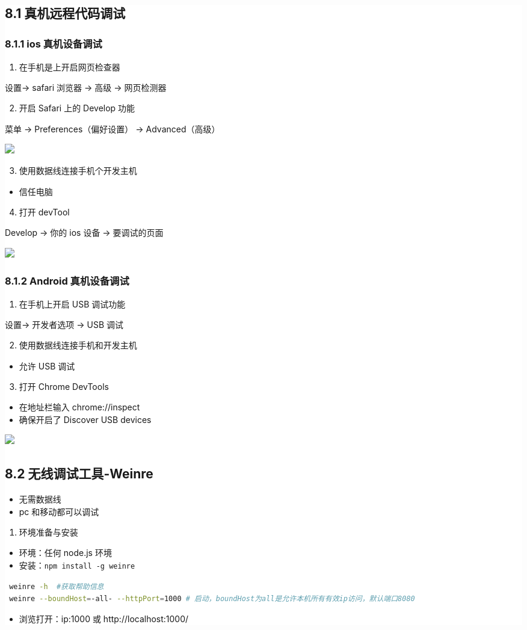 ## 8.1 真机远程代码调试

### 8.1.1 ios 真机设备调试

1. 在手机是上开启网页检查器

设置-> safari 浏览器 -> 高级 -> 网页检测器

2. 开启 Safari 上的 Develop 功能

菜单 -> Preferences（偏好设置） -> Advanced（高级）

![](~@/engineering/devetoopios.png)

3. 使用数据线连接手机个开发主机

- 信任电脑

4. 打开 devTool

Develop -> 你的 ios 设备 -> 要调试的页面

![](~@/engineering/connect.png)

### 8.1.2 Android 真机设备调试

1. 在手机上开启 USB 调试功能

设置-> 开发者选项 -> USB 调试

2. 使用数据线连接手机和开发主机

- 允许 USB 调试

3. 打开 Chrome DevTools

- 在地址栏输入 chrome://inspect
- 确保开启了 Discover USB devices

![](~@/engineering/andconnect.png)

## 8.2 无线调试工具-Weinre

- 无需数据线
- pc 和移动都可以调试

1. 环境准备与安装

- 环境：任何 node.js 环境
- 安装：`npm install -g weinre`

```bash
 weinre -h  #获取帮助信息
 weinre --boundHost=-all- --httpPort=1000 # 启动，boundHost为all是允许本机所有有效ip访问，默认端口8080
```

- 浏览打开：ip:1000 或 http://localhost:1000/
